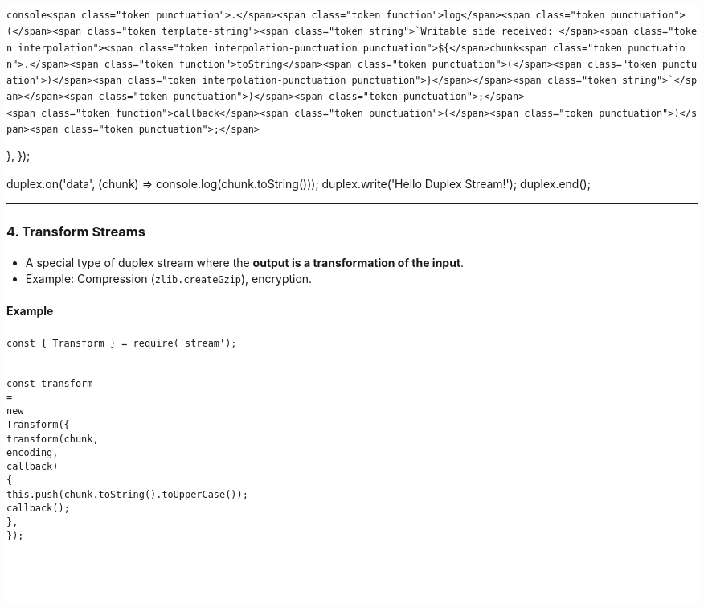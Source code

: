     console<span class="token punctuation">.</span><span class="token function">log</span><span class="token punctuation">(</span><span class="token template-string"><span class="token string">`Writable side received: </span><span class="token interpolation"><span class="token interpolation-punctuation punctuation">${</span>chunk<span class="token punctuation">.</span><span class="token function">toString</span><span class="token punctuation">(</span><span class="token punctuation">)</span><span class="token interpolation-punctuation punctuation">}</span></span><span class="token string">`</span></span><span class="token punctuation">)</span><span class="token punctuation">;</span>
    <span class="token function">callback</span><span class="token punctuation">(</span><span class="token punctuation">)</span><span class="token punctuation">;</span>
  <span class="token punctuation">}</span><span class="token punctuation">,</span>
<span class="token punctuation">}</span><span class="token punctuation">)</span><span class="token punctuation">;</span>

duplex<span class="token punctuation">.</span><span class="token function">on</span><span class="token punctuation">(</span><span class="token string">'data'</span><span class="token punctuation">,</span> <span class="token punctuation">(</span>chunk<span class="token punctuation">)</span> <span class="token operator">=&gt;</span> console<span class="token punctuation">.</span><span class="token function">log</span><span class="token punctuation">(</span>chunk<span class="token punctuation">.</span><span class="token function">toString</span><span class="token punctuation">(</span><span class="token punctuation">)</span><span class="token punctuation">)</span><span class="token punctuation">)</span><span class="token punctuation">;</span>
duplex<span class="token punctuation">.</span><span class="token function">write</span><span class="token punctuation">(</span><span class="token string">'Hello Duplex Stream!'</span><span class="token punctuation">)</span><span class="token punctuation">;</span>
duplex<span class="token punctuation">.</span><span class="token function">end</span><span class="token punctuation">(</span><span class="token punctuation">)</span><span class="token punctuation">;</span>
</code></pre>
<hr>
<h3 id="transform-streams">4. <strong>Transform Streams</strong></h3>
<ul>
<li>A special type of duplex stream where the <strong>output is a transformation of the input</strong>.</li>
<li>Example: Compression (<code>zlib.createGzip</code>), encryption.</li>
</ul>
<h4 id="example-5">Example</h4>
<pre class=" language-javascript"><code class="prism  language-javascript"><span class="token keyword">const</span> <span class="token punctuation">{</span> Transform <span class="token punctuation">}</span> <span class="token operator">=</span> <span class="token function">require</span><span class="token punctuation">(</span><span class="token string">'stream'</span><span class="token punctuation">)</span><span class="token punctuation">;</span>

<span class="token keyword">const</span> transform <span class="token operator">=</span> <span class="token keyword">new</span> <span class="token class-name">Transform</span><span class="token punctuation">(</span><span class="token punctuation">{</span>
  <span class="token function">transform</span><span class="token punctuation">(</span>chunk<span class="token punctuation">,</span> encoding<span class="token punctuation">,</span> callback<span class="token punctuation">)</span> <span class="token punctuation">{</span>
    <span class="token keyword">this</span><span class="token punctuation">.</span><span class="token function">push</span><span class="token punctuation">(</span>chunk<span class="token punctuation">.</span><span class="token function">toString</span><span class="token punctuation">(</span><span class="token punctuation">)</span><span class="token punctuation">.</span><span class="token function">toUpperCase</span><span class="token punctuation">(</span><span class="token punctuation">)</span><span class="token punctuation">)</span><span class="token punctuation">;</span>
    <span class="token function">callback</span><span class="token punctuation">(</span><span class="token punctuation">)</span><span class="token punctuation">;</span>
  <span class="token punctuation">}</span><span class="token punctuation">,</span>
<span class="token punctuation">}</span><span class="token punctuation">)</span><span class="token punctuation">;</span>
